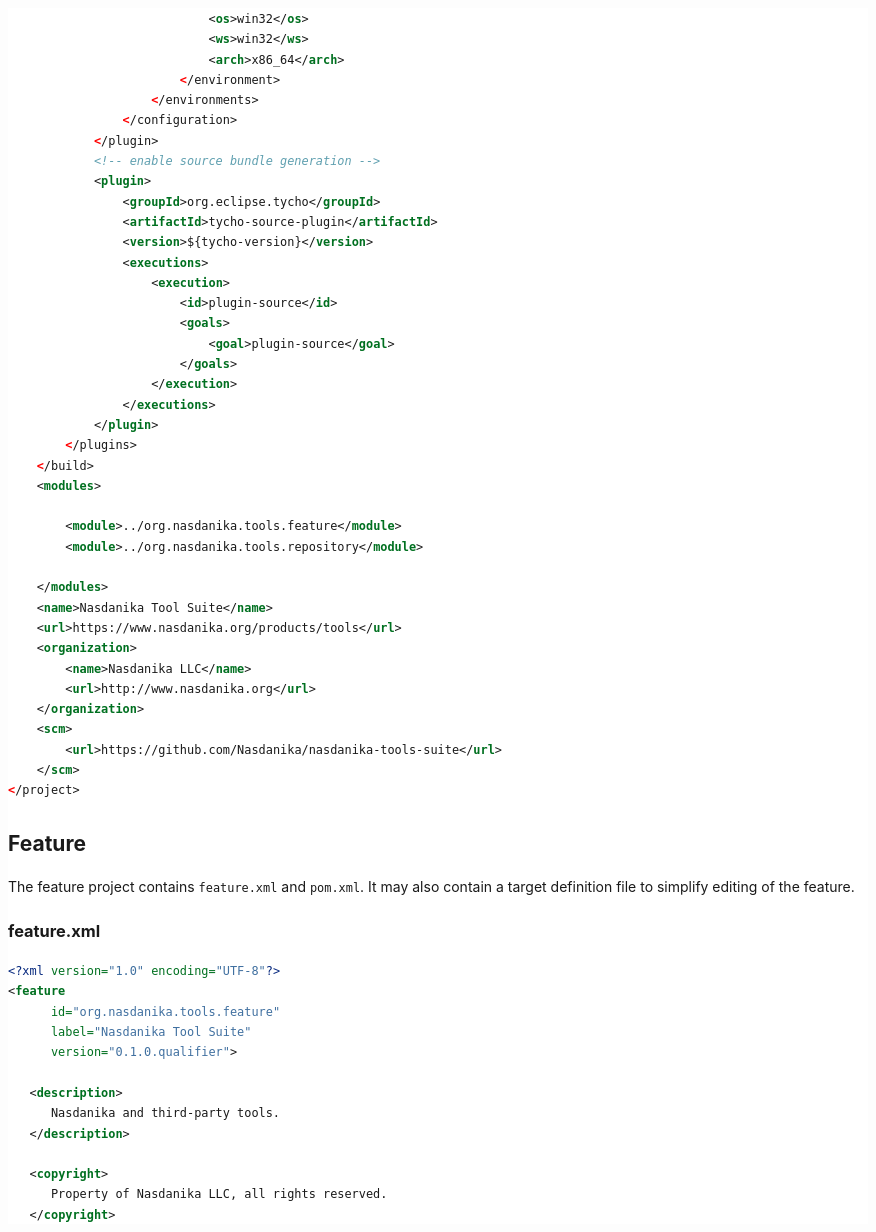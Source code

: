 ```xml
							<os>win32</os>
							<ws>win32</ws>
							<arch>x86_64</arch>
						</environment>
					</environments>
				</configuration>
			</plugin>
			<!-- enable source bundle generation -->
			<plugin>
				<groupId>org.eclipse.tycho</groupId>
				<artifactId>tycho-source-plugin</artifactId>
				<version>${tycho-version}</version>
				<executions>
					<execution>
						<id>plugin-source</id>
						<goals>
							<goal>plugin-source</goal>
						</goals>
					</execution>
				</executions>
			</plugin>
		</plugins>
	</build>
	<modules>

		<module>../org.nasdanika.tools.feature</module>
		<module>../org.nasdanika.tools.repository</module>

	</modules>
	<name>Nasdanika Tool Suite</name>
	<url>https://www.nasdanika.org/products/tools</url>
	<organization>
		<name>Nasdanika LLC</name>
		<url>http://www.nasdanika.org</url>
	</organization>
	<scm>
		<url>https://github.com/Nasdanika/nasdanika-tools-suite</url>
	</scm>
</project>
```

## Feature

The feature project contains ``feature.xml`` and ``pom.xml``. It may also contain a target definition file to simplify editing of the feature.

### feature.xml

```xml
<?xml version="1.0" encoding="UTF-8"?>
<feature
      id="org.nasdanika.tools.feature"
      label="Nasdanika Tool Suite"
      version="0.1.0.qualifier">

   <description>
      Nasdanika and third-party tools.
   </description>

   <copyright>
      Property of Nasdanika LLC, all rights reserved.
   </copyright>

```